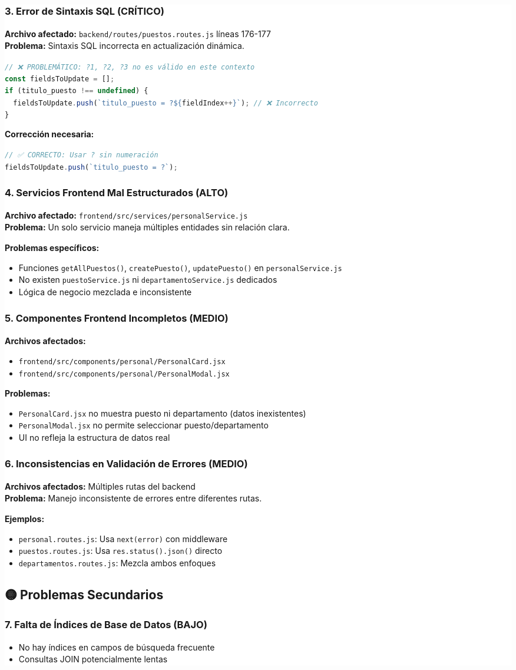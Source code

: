 ### 3. **Error de Sintaxis SQL** (CRÍTICO)

**Archivo afectado:** `backend/routes/puestos.routes.js` líneas 176-177  
**Problema:** Sintaxis SQL incorrecta en actualización dinámica.

```javascript
// ❌ PROBLEMÁTICO: ?1, ?2, ?3 no es válido en este contexto
const fieldsToUpdate = [];
if (titulo_puesto !== undefined) { 
  fieldsToUpdate.push(`titulo_puesto = ?${fieldIndex++}`); // ❌ Incorrecto
}
```

**Corrección necesaria:**
```javascript
// ✅ CORRECTO: Usar ? sin numeración
fieldsToUpdate.push(`titulo_puesto = ?`);
```

### 4. **Servicios Frontend Mal Estructurados** (ALTO)

**Archivo afectado:** `frontend/src/services/personalService.js`  
**Problema:** Un solo servicio maneja múltiples entidades sin relación clara.

**Problemas específicos:**
- Funciones `getAllPuestos()`, `createPuesto()`, `updatePuesto()` en `personalService.js`
- No existen `puestoService.js` ni `departamentoService.js` dedicados
- Lógica de negocio mezclada e inconsistente

### 5. **Componentes Frontend Incompletos** (MEDIO)

**Archivos afectados:** 
- `frontend/src/components/personal/PersonalCard.jsx`
- `frontend/src/components/personal/PersonalModal.jsx`

**Problemas:**
- `PersonalCard.jsx` no muestra puesto ni departamento (datos inexistentes)
- `PersonalModal.jsx` no permite seleccionar puesto/departamento
- UI no refleja la estructura de datos real

### 6. **Inconsistencias en Validación de Errores** (MEDIO)

**Archivos afectados:** Múltiples rutas del backend  
**Problema:** Manejo inconsistente de errores entre diferentes rutas.

**Ejemplos:**
- `personal.routes.js`: Usa `next(error)` con middleware
- `puestos.routes.js`: Usa `res.status().json()` directo
- `departamentos.routes.js`: Mezcla ambos enfoques

## 🟡 Problemas Secundarios

### 7. **Falta de Índices de Base de Datos** (BAJO)
- No hay índices en campos de búsqueda frecuente
- Consultas JOIN potencialmente lentas
